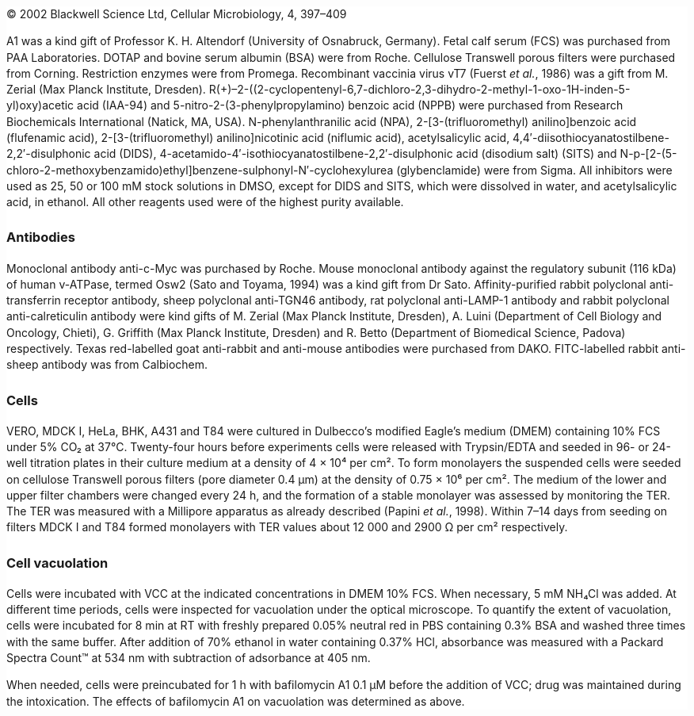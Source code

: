 © 2002 Blackwell Science Ltd, Cellular Microbiology, 4, 397–409

A1 was a kind gift of Professor K. H. Altendorf (University of Osnabruck, Germany). Fetal calf serum (FCS) was purchased from PAA Laboratories. DOTAP and bovine serum albumin (BSA) were from Roche. Cellulose Transwell porous filters were purchased from Corning. Restriction enzymes were from Promega. Recombinant vaccinia virus vT7 (Fuerst *et al.*, 1986) was a gift from M. Zerial (Max Planck Institute, Dresden). R(+)–2-((2-cyclopentenyl-6,7-dichloro-2,3-dihydro-2-methyl-1-oxo-1H-inden-5-yl)oxy)acetic acid (IAA-94) and 5-nitro-2-(3-phenylpropylamino) benzoic acid (NPPB) were purchased from Research Biochemicals International (Natick, MA, USA). N-phenylanthranilic acid (NPA), 2-[3-(trifluoromethyl) anilino]benzoic acid (flufenamic acid), 2-[3-(trifluoromethyl) anilino]nicotinic acid (niflumic acid), acetylsalicylic acid, 4,4′-diisothiocyanatostilbene-2,2′-disulphonic acid (DIDS), 4-acetamido-4′-isothiocyanatostilbene-2,2′-disulphonic acid (disodium salt) (SITS) and N-p-[2-(5-chloro-2-methoxybenzamido)ethyl]benzene-sulphonyl-N′-cyclohexylurea (glybenclamide) were from Sigma. All inhibitors were used as 25, 50 or 100 mM stock solutions in DMSO, except for DIDS and SITS, which were dissolved in water, and acetylsalicylic acid, in ethanol. All other reagents used were of the highest purity available.

### Antibodies

Monoclonal antibody anti-c-Myc was purchased by Roche. Mouse monoclonal antibody against the regulatory subunit (116 kDa) of human v-ATPase, termed Osw2 (Sato and Toyama, 1994) was a kind gift from Dr Sato. Affinity-purified rabbit polyclonal anti-transferrin receptor antibody, sheep polyclonal anti-TGN46 antibody, rat polyclonal anti-LAMP-1 antibody and rabbit polyclonal anti-calreticulin antibody were kind gifts of M. Zerial (Max Planck Institute, Dresden), A. Luini (Department of Cell Biology and Oncology, Chieti), G. Griffith (Max Planck Institute, Dresden) and R. Betto (Department of Biomedical Science, Padova) respectively. Texas red-labelled goat anti-rabbit and anti-mouse antibodies were purchased from DAKO. FITC-labelled rabbit anti-sheep antibody was from Calbiochem.

### Cells

VERO, MDCK I, HeLa, BHK, A431 and T84 were cultured in Dulbecco’s modified Eagle’s medium (DMEM) containing 10% FCS under 5% CO₂ at 37°C. Twenty-four hours before experiments cells were released with Trypsin/EDTA and seeded in 96- or 24-well titration plates in their culture medium at a density of 4 × 10⁴ per cm². To form monolayers the suspended cells were seeded on cellulose Transwell porous filters (pore diameter 0.4 μm) at the density of 0.75 × 10⁶ per cm². The medium of the lower and upper filter chambers were changed every 24 h, and the formation of a stable monolayer was assessed by monitoring the TER. The TER was measured with a Millipore apparatus as already described (Papini *et al.*, 1998). Within 7–14 days from seeding on filters MDCK I and T84 formed monolayers with TER values about 12 000 and 2900 Ω per cm² respectively.

### Cell vacuolation

Cells were incubated with VCC at the indicated concentrations in DMEM 10% FCS. When necessary, 5 mM NH₄Cl was added. At different time periods, cells were inspected for vacuolation under the optical microscope. To quantify the extent of vacuolation, cells were incubated for 8 min at RT with freshly prepared 0.05% neutral red in PBS containing 0.3% BSA and washed three times with the same buffer. After addition of 70% ethanol in water containing 0.37% HCl, absorbance was measured with a Packard Spectra Count™ at 534 nm with subtraction of adsorbance at 405 nm.

When needed, cells were preincubated for 1 h with bafilomycin A1 0.1 μM before the addition of VCC; drug was maintained during the intoxication. The effects of bafilomycin A1 on vacuolation was determined as above.

